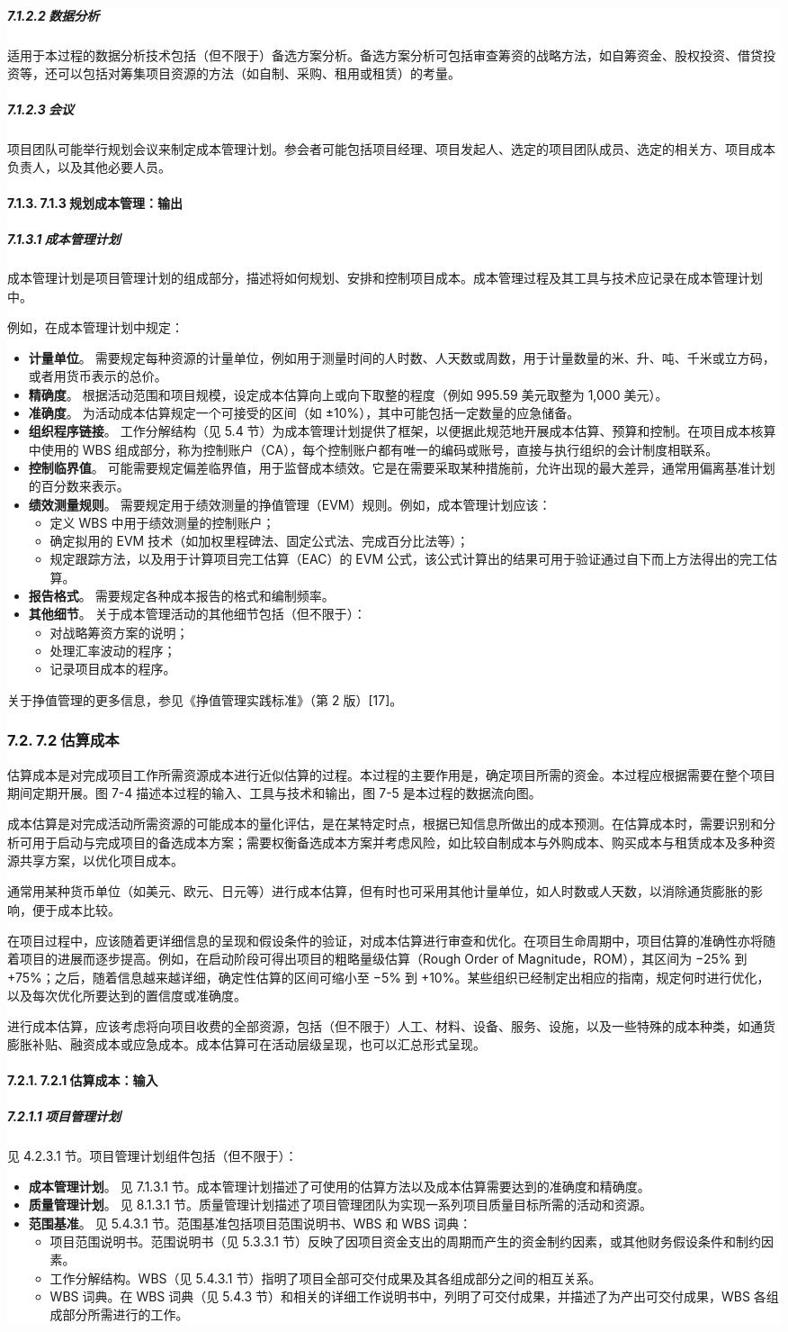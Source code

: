 
##### 7.1.2.2 数据分析
适用于本过程的数据分析技术包括（但不限于）备选方案分析。备选方案分析可包括审查筹资的战略方法，如自筹资金、股权投资、借贷投资等，还可以包括对筹集项目资源的方法（如自制、采购、租用或租赁）的考量。

##### 7.1.2.3 会议
项目团队可能举行规划会议来制定成本管理计划。参会者可能包括项目经理、项目发起人、选定的项目团队成员、选定的相关方、项目成本负责人，以及其他必要人员。

####  7.1.3. <a name='7.1.3规划成本管理：输出'></a>7.1.3 规划成本管理：输出

##### 7.1.3.1 成本管理计划
成本管理计划是项目管理计划的组成部分，描述将如何规划、安排和控制项目成本。成本管理过程及其工具与技术应记录在成本管理计划中。

例如，在成本管理计划中规定：
-  **计量单位**。 需要规定每种资源的计量单位，例如用于测量时间的人时数、人天数或周数，用于计量数量的米、升、吨、千米或立方码，或者用货币表示的总价。
-  **精确度**。 根据活动范围和项目规模，设定成本估算向上或向下取整的程度（例如 995.59 美元取整为 1,000 美元）。
-  **准确度**。 为活动成本估算规定一个可接受的区间（如 ±10%），其中可能包括一定数量的应急储备。
-  **组织程序链接**。 工作分解结构（见 5.4 节）为成本管理计划提供了框架，以便据此规范地开展成本估算、预算和控制。在项目成本核算中使用的 WBS 组成部分，称为控制账户（CA），每个控制账户都有唯一的编码或账号，直接与执行组织的会计制度相联系。
-  **控制临界值**。 可能需要规定偏差临界值，用于监督成本绩效。它是在需要采取某种措施前，允许出现的最大差异，通常用偏离基准计划的百分数来表示。
-  **绩效测量规则**。 需要规定用于绩效测量的挣值管理（EVM）规则。例如，成本管理计划应该：
   - 定义 WBS 中用于绩效测量的控制账户；
   - 确定拟用的 EVM 技术（如加权里程碑法、固定公式法、完成百分比法等）；
   - 规定跟踪方法，以及用于计算项目完工估算（EAC）的 EVM 公式，该公式计算出的结果可用于验证通过自下而上方法得出的完工估算。
-  **报告格式**。 需要规定各种成本报告的格式和编制频率。
-  **其他细节**。 关于成本管理活动的其他细节包括（但不限于）：
   - 对战略筹资方案的说明；
   - 处理汇率波动的程序；
   - 记录项目成本的程序。
 
关于挣值管理的更多信息，参见《挣值管理实践标准》（第 2 版）[17]。

###  7.2. <a name='7.2估算成本'></a>7.2 估算成本
估算成本是对完成项目工作所需资源成本进行近似估算的过程。本过程的主要作用是，确定项目所需的资金。本过程应根据需要在整个项目期间定期开展。图 7-4 描述本过程的输入、工具与技术和输出，图 7-5 是本过程的数据流向图。

成本估算是对完成活动所需资源的可能成本的量化评估，是在某特定时点，根据已知信息所做出的成本预测。在估算成本时，需要识别和分析可用于启动与完成项目的备选成本方案；需要权衡备选成本方案并考虑风险，如比较自制成本与外购成本、购买成本与租赁成本及多种资源共享方案，以优化项目成本。

通常用某种货币单位（如美元、欧元、日元等）进行成本估算，但有时也可采用其他计量单位，如人时数或人天数，以消除通货膨胀的影响，便于成本比较。

在项目过程中，应该随着更详细信息的呈现和假设条件的验证，对成本估算进行审查和优化。在项目生命周期中，项目估算的准确性亦将随着项目的进展而逐步提高。例如，在启动阶段可得出项目的粗略量级估算（Rough Order of Magnitude，ROM），其区间为 −25% 到 +75%；之后，随着信息越来越详细，确定性估算的区间可缩小至 −5% 到 +10%。某些组织已经制定出相应的指南，规定何时进行优化，以及每次优化所要达到的置信度或准确度。

进行成本估算，应该考虑将向项目收费的全部资源，包括（但不限于）人工、材料、设备、服务、设施，以及一些特殊的成本种类，如通货膨胀补贴、融资成本或应急成本。成本估算可在活动层级呈现，也可以汇总形式呈现。

####  7.2.1. <a name='7.2.1估算成本：输入'></a>7.2.1 估算成本：输入

##### 7.2.1.1 项目管理计划
见 4.2.3.1 节。项目管理计划组件包括（但不限于）：

-  **成本管理计划**。 见 7.1.3.1 节。成本管理计划描述了可使用的估算方法以及成本估算需要达到的准确度和精确度。
-  **质量管理计划**。 见 8.1.3.1 节。质量管理计划描述了项目管理团队为实现一系列项目质量目标所需的活动和资源。
-  **范围基准**。 见 5.4.3.1 节。范围基准包括项目范围说明书、WBS 和 WBS 词典：
   - 项目范围说明书。范围说明书（见 5.3.3.1 节）反映了因项目资金支出的周期而产生的资金制约因素，或其他财务假设条件和制约因素。
   - 工作分解结构。WBS（见 5.4.3.1 节）指明了项目全部可交付成果及其各组成部分之间的相互关系。
   - WBS 词典。在 WBS 词典（见 5.4.3 节）和相关的详细工作说明书中，列明了可交付成果，并描述了为产出可交付成果，WBS 各组成部分所需进行的工作。
 